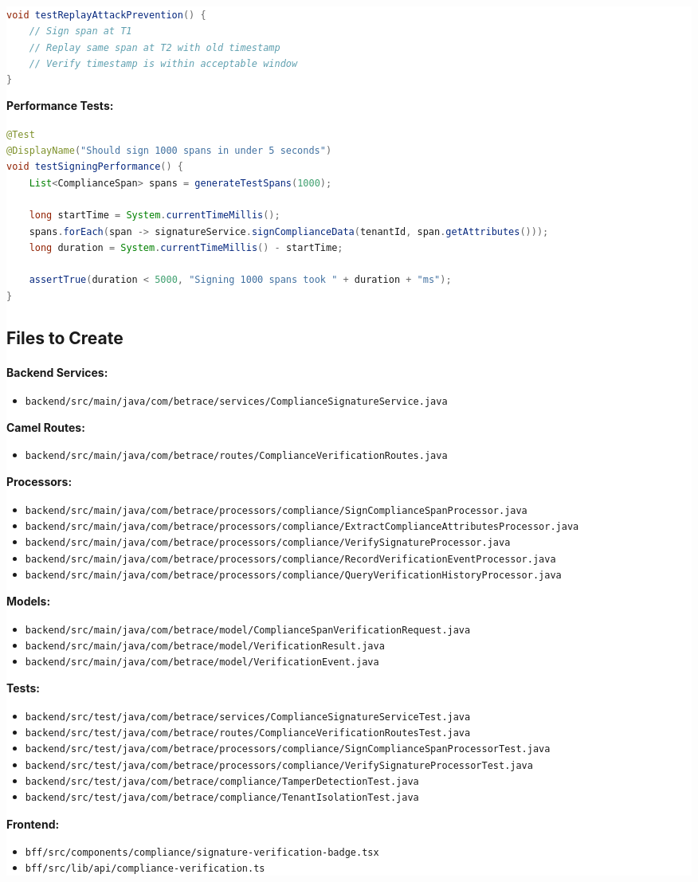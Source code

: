 ```java
void testReplayAttackPrevention() {
    // Sign span at T1
    // Replay same span at T2 with old timestamp
    // Verify timestamp is within acceptable window
}
```

**Performance Tests:**
```java
@Test
@DisplayName("Should sign 1000 spans in under 5 seconds")
void testSigningPerformance() {
    List<ComplianceSpan> spans = generateTestSpans(1000);

    long startTime = System.currentTimeMillis();
    spans.forEach(span -> signatureService.signComplianceData(tenantId, span.getAttributes()));
    long duration = System.currentTimeMillis() - startTime;

    assertTrue(duration < 5000, "Signing 1000 spans took " + duration + "ms");
}
```

## Files to Create

**Backend Services:**
- `backend/src/main/java/com/betrace/services/ComplianceSignatureService.java`

**Camel Routes:**
- `backend/src/main/java/com/betrace/routes/ComplianceVerificationRoutes.java`

**Processors:**
- `backend/src/main/java/com/betrace/processors/compliance/SignComplianceSpanProcessor.java`
- `backend/src/main/java/com/betrace/processors/compliance/ExtractComplianceAttributesProcessor.java`
- `backend/src/main/java/com/betrace/processors/compliance/VerifySignatureProcessor.java`
- `backend/src/main/java/com/betrace/processors/compliance/RecordVerificationEventProcessor.java`
- `backend/src/main/java/com/betrace/processors/compliance/QueryVerificationHistoryProcessor.java`

**Models:**
- `backend/src/main/java/com/betrace/model/ComplianceSpanVerificationRequest.java`
- `backend/src/main/java/com/betrace/model/VerificationResult.java`
- `backend/src/main/java/com/betrace/model/VerificationEvent.java`

**Tests:**
- `backend/src/test/java/com/betrace/services/ComplianceSignatureServiceTest.java`
- `backend/src/test/java/com/betrace/routes/ComplianceVerificationRoutesTest.java`
- `backend/src/test/java/com/betrace/processors/compliance/SignComplianceSpanProcessorTest.java`
- `backend/src/test/java/com/betrace/processors/compliance/VerifySignatureProcessorTest.java`
- `backend/src/test/java/com/betrace/compliance/TamperDetectionTest.java`
- `backend/src/test/java/com/betrace/compliance/TenantIsolationTest.java`

**Frontend:**
- `bff/src/components/compliance/signature-verification-badge.tsx`
- `bff/src/lib/api/compliance-verification.ts`
